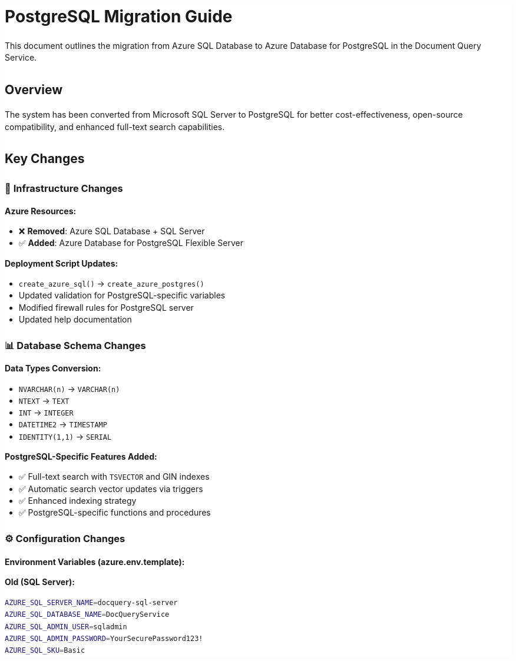 # PostgreSQL Migration Guide

This document outlines the migration from Azure SQL Database to Azure Database for PostgreSQL in the Document Query Service.

## Overview

The system has been converted from Microsoft SQL Server to PostgreSQL for better cost-effectiveness, open-source compatibility, and enhanced full-text search capabilities.

## Key Changes

### 🔄 **Infrastructure Changes**

**Azure Resources:**

- ❌ **Removed**: Azure SQL Database + SQL Server
- ✅ **Added**: Azure Database for PostgreSQL Flexible Server

**Deployment Script Updates:**

- `create_azure_sql()` → `create_azure_postgres()`
- Updated validation for PostgreSQL-specific variables
- Modified firewall rules for PostgreSQL server
- Updated help documentation

### 📊 **Database Schema Changes**

**Data Types Conversion:**

- `NVARCHAR(n)` → `VARCHAR(n)`
- `NTEXT` → `TEXT`
- `INT` → `INTEGER`
- `DATETIME2` → `TIMESTAMP`
- `IDENTITY(1,1)` → `SERIAL`

**PostgreSQL-Specific Features Added:**

- ✅ Full-text search with `TSVECTOR` and GIN indexes
- ✅ Automatic search vector updates via triggers
- ✅ Enhanced indexing strategy
- ✅ PostgreSQL-specific functions and procedures

### ⚙️ **Configuration Changes**

**Environment Variables (azure.env.template):**

**Old (SQL Server):**

```bash
AZURE_SQL_SERVER_NAME=docquery-sql-server
AZURE_SQL_DATABASE_NAME=DocQueryService
AZURE_SQL_ADMIN_USER=sqladmin
AZURE_SQL_ADMIN_PASSWORD=YourSecurePassword123!
AZURE_SQL_SKU=Basic
```
